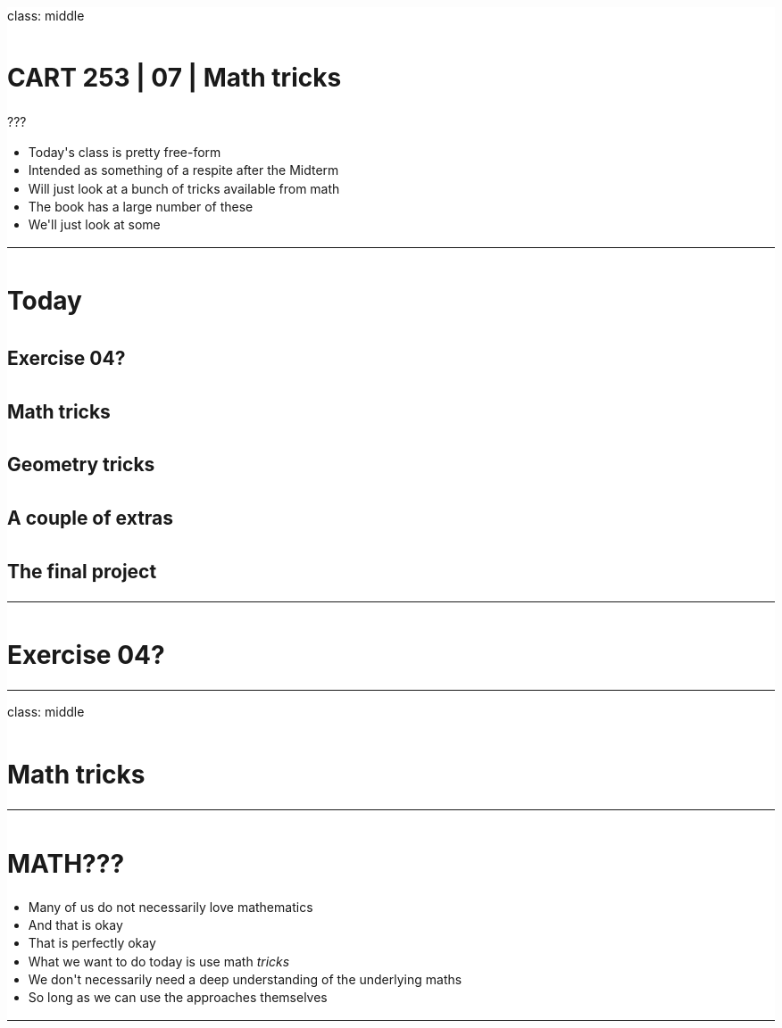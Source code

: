 class: middle

# CART 253 | 07 | Math tricks

???

- Today's class is pretty free-form
- Intended as something of a respite after the Midterm
- Will just look at a bunch of tricks available from math
- The book has a large number of these
- We'll just look at some

---

# Today

## Exercise 04?
## Math tricks
## Geometry tricks
## A couple of extras
## The final project

---

# Exercise 04?

---

class: middle

# Math tricks

---

# MATH???

- Many of us do not necessarily love mathematics
- And that is okay
- That is perfectly okay
- What we want to do today is use math _tricks_
- We don't necessarily need a deep understanding of the underlying maths
- So long as we can use the approaches themselves

---